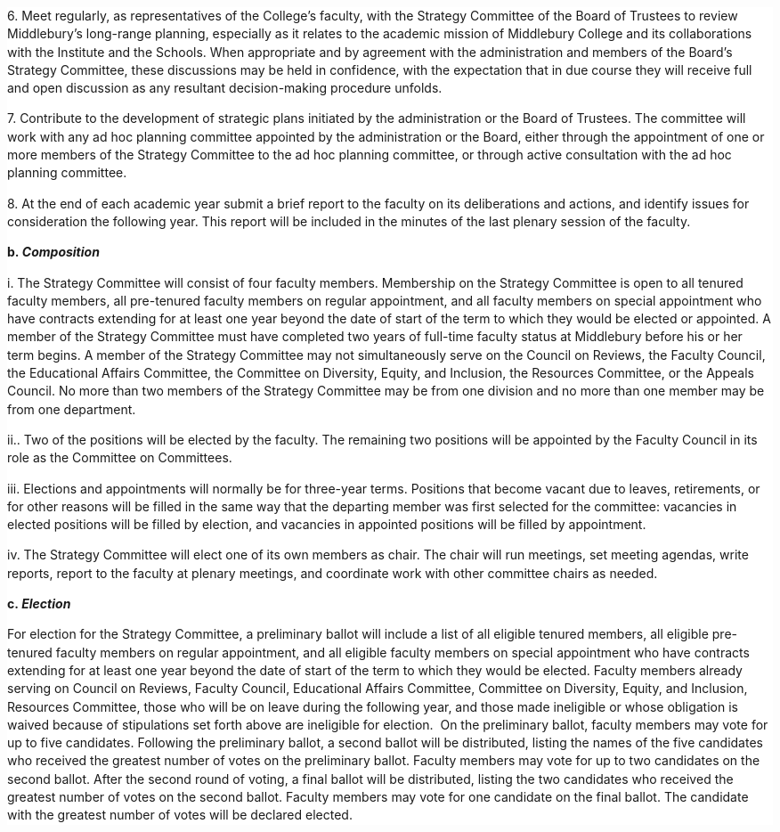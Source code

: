 6\. Meet regularly, as representatives of the College’s faculty, with the Strategy Committee of the Board of Trustees to review Middlebury’s long-range planning, especially as it relates to the academic mission of Middlebury College and its collaborations with the Institute and the Schools. When appropriate and by agreement with the administration and members of the Board’s Strategy Committee, these discussions may be held in confidence, with the expectation that in due course they will receive full and open discussion as any resultant decision-making procedure unfolds.

7\. Contribute to the development of strategic plans initiated by the administration or the Board of Trustees. The committee will work with any ad hoc planning committee appointed by the administration or the Board, either through the appointment of one or more members of the Strategy Committee to the ad hoc planning committee, or through active consultation with the ad hoc planning committee.

8\. At the end of each academic year submit a brief report to the faculty on its deliberations and actions, and identify issues for consideration the following year. This report will be included in the minutes of the last plenary session of the faculty.

**b. *Composition***

i. The Strategy Committee will consist of four faculty members. Membership on the Strategy Committee is open to all tenured faculty members, all pre-tenured faculty members on regular appointment, and all faculty members on special appointment who have contracts extending for at least one year beyond the date of start of the term to which they would be elected or appointed. A member of the Strategy Committee must have completed two years of full-time faculty status at Middlebury before his or her term begins. A member of the Strategy Committee may not simultaneously serve on the Council on Reviews, the Faculty Council, the Educational Affairs Committee, the Committee on Diversity, Equity, and Inclusion, the Resources Committee, or the Appeals Council. No more than two members of the Strategy Committee may be from one division and no more than one member may be from one department.

ii.. Two of the positions will be elected by the faculty. The remaining two positions will be appointed by the Faculty Council in its role as the Committee on Committees.

iii. Elections and appointments will normally be for three-year terms. Positions that become vacant due to leaves, retirements, or for other reasons will be filled in the same way that the departing member was first selected for the committee: vacancies in elected positions will be filled by election, and vacancies in appointed positions will be filled by appointment.

iv. The Strategy Committee will elect one of its own members as chair. The chair will run meetings, set meeting agendas, write reports, report to the faculty at plenary meetings, and coordinate work with other committee chairs as needed.

**c. *Election***

For election for the Strategy Committee, a preliminary ballot will include a list of all eligible tenured members, all eligible pre-tenured faculty members on regular appointment, and all eligible faculty members on special appointment who have contracts extending for at least one year beyond the date of start of the term to which they would be elected. Faculty members already serving on Council on Reviews, Faculty Council, Educational Affairs Committee, Committee on Diversity, Equity, and Inclusion, Resources Committee, those who will be on leave during the following year, and those made ineligible or whose obligation is waived because of stipulations set forth above are ineligible for election.  On the preliminary ballot, faculty members may vote for up to five candidates. Following the preliminary ballot, a second ballot will be distributed, listing the names of the five candidates who received the greatest number of votes on the preliminary ballot. Faculty members may vote for up to two candidates on the second ballot. After the second round of voting, a final ballot will be distributed, listing the two candidates who received the greatest number of votes on the second ballot. Faculty members may vote for one candidate on the final ballot. The candidate with the greatest number of votes will be declared elected.
